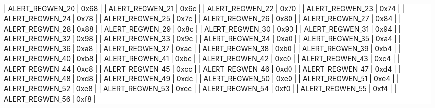 | ALERT_REGWEN_20 | 0x68     |
| ALERT_REGWEN_21 | 0x6c     |
| ALERT_REGWEN_22 | 0x70     |
| ALERT_REGWEN_23 | 0x74     |
| ALERT_REGWEN_24 | 0x78     |
| ALERT_REGWEN_25 | 0x7c     |
| ALERT_REGWEN_26 | 0x80     |
| ALERT_REGWEN_27 | 0x84     |
| ALERT_REGWEN_28 | 0x88     |
| ALERT_REGWEN_29 | 0x8c     |
| ALERT_REGWEN_30 | 0x90     |
| ALERT_REGWEN_31 | 0x94     |
| ALERT_REGWEN_32 | 0x98     |
| ALERT_REGWEN_33 | 0x9c     |
| ALERT_REGWEN_34 | 0xa0     |
| ALERT_REGWEN_35 | 0xa4     |
| ALERT_REGWEN_36 | 0xa8     |
| ALERT_REGWEN_37 | 0xac     |
| ALERT_REGWEN_38 | 0xb0     |
| ALERT_REGWEN_39 | 0xb4     |
| ALERT_REGWEN_40 | 0xb8     |
| ALERT_REGWEN_41 | 0xbc     |
| ALERT_REGWEN_42 | 0xc0     |
| ALERT_REGWEN_43 | 0xc4     |
| ALERT_REGWEN_44 | 0xc8     |
| ALERT_REGWEN_45 | 0xcc     |
| ALERT_REGWEN_46 | 0xd0     |
| ALERT_REGWEN_47 | 0xd4     |
| ALERT_REGWEN_48 | 0xd8     |
| ALERT_REGWEN_49 | 0xdc     |
| ALERT_REGWEN_50 | 0xe0     |
| ALERT_REGWEN_51 | 0xe4     |
| ALERT_REGWEN_52 | 0xe8     |
| ALERT_REGWEN_53 | 0xec     |
| ALERT_REGWEN_54 | 0xf0     |
| ALERT_REGWEN_55 | 0xf4     |
| ALERT_REGWEN_56 | 0xf8     |